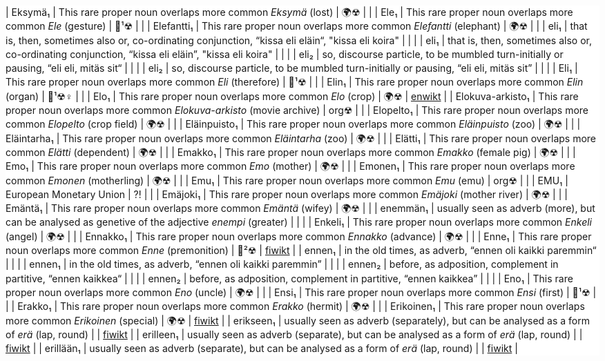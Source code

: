 | Eksymä₁ |  This rare proper noun overlaps more common *Eksymä* (lost) | 🌍☢ |  |
| Ele₁ |  This rare proper noun overlaps more common *Ele* (gesture) | 🧑¹☢ |  |
| Elefantti₁ |  This rare proper noun overlaps more common *Elefantti* (elephant) | 🌍☢ |  |
| eli₁ |  that is, then, sometimes also or, co-ordinating conjunction, “kissa eli eläin“, "kissa eli koira" |  |  |
| eli₁ |  that is, then, sometimes also or, co-ordinating conjunction, “kissa eli eläin”, "kissa eli koira" |  |  |
| eli₂ |  so, discourse particle, to be mumbled turn-initially or pausing, “eli eli, mitäs sit“ |  |  |
| eli₂ |  so, discourse particle, to be mumbled turn-initially or pausing, “eli eli, mitäs sit” |  |  |
| Eli₁ |  This rare proper noun overlaps more common *Eli* (therefore) | 🧑¹☢ |  |
| Elin₁ |  This rare proper noun overlaps more common *Elin* (organ) | 🧑¹☢♀ |  |
| Elo₁ |  This rare proper noun overlaps more common *Elo* (crop) | 🌍☢ | [enwikt](https://en.wiktionary.org/wiki/Elo)  |
| Elokuva-arkisto₁ |  This rare proper noun overlaps more common *Elokuva-arkisto* (movie archive) | org☢ |  |
| Elopelto₁ |  This rare proper noun overlaps more common *Elopelto* (crop field) | 🌍☢ |  |
| Eläinpuisto₁ |  This rare proper noun overlaps more common *Eläinpuisto* (zoo) | 🌍☢ |  |
| Eläintarha₁ |  This rare proper noun overlaps more common *Eläintarha* (zoo) | 🌍☢ |  |
| Elätti₁ |  This rare proper noun overlaps more common *Elätti* (dependent) | 🌍☢ |  |
| Emakko₁ |  This rare proper noun overlaps more common *Emakko* (female pig) | 🌍☢ |  |
| Emo₁ |  This rare proper noun overlaps more common *Emo* (mother) | 🌍☢ |  |
| Emonen₁ |  This rare proper noun overlaps more common *Emonen* (motherling) | 🌍☢ |  |
| Emu₁ |  This rare proper noun overlaps more common *Emu* (emu) | org☢ |  |
| EMU₁ |  European Monetary Union | ⁈ |  |
| Emäjoki₁ |  This rare proper noun overlaps more common *Emäjoki* (mother river) | 🌍☢ |  |
| Emäntä₁ |  This rare proper noun overlaps more common *Emäntä* (wifey) | 🌍☢ |  |
| enemmän₁ |  usually seen as adverb (more), but can be analysed as genetive of the adjective *enempi* (greater) |  |  |
| Enkeli₁ |  This rare proper noun overlaps more common *Enkeli* (angel) | 🌍☢ |  |
| Ennakko₁ |  This rare proper noun overlaps more common *Ennakko* (advance) | 🌍☢ |  |
| Enne₁ |  This rare proper noun overlaps more common *Enne* (premonition) | 🧑²☢ | [fiwikt](https://fi.wiktionary.org/wiki/Enne)  |
| ennen₁ |  in the old times, as adverb, “ennen oli kaikki paremmin“ |  |  |
| ennen₁ |  in the old times, as adverb, “ennen oli kaikki paremmin” |  |  |
| ennen₂ |  before, as adposition, complement in partitive, “ennen kaikkea“ |  |  |
| ennen₂ |  before, as adposition, complement in partitive, “ennen kaikkea” |  |  |
| Eno₁ |  This rare proper noun overlaps more common *Eno* (uncle) | 🌍☢ |  |
| Ensi₁ |  This rare proper noun overlaps more common *Ensi* (first) | 🧑¹☢ |  |
| Erakko₁ |  This rare proper noun overlaps more common *Erakko* (hermit) | 🌍☢ |  |
| Erikoinen₁ |  This rare proper noun overlaps more common *Erikoinen* (special) | 🌍☢ | [fiwikt](https://fi.wiktionary.org/wiki/Erikoinen)  |
| erikseen₁ |  usually seen as adverb (separately), but can be analysed as a form of *erä* (lap, round) |  | [fiwikt](https://fi.wiktionary.org/wiki/erikseen)  |
| erilleen₁ |  usually seen as adverb (separate), but can be analysed as a form of *erä* (lap, round) |  | [fiwikt](https://fi.wiktionary.org/wiki/erilleen)  |
| erillään₁ |  usually seen as adverb (separate), but can be analysed as a form of *erä* (lap, round) |  | [fiwikt](https://fi.wiktionary.org/wiki/erillään)  |